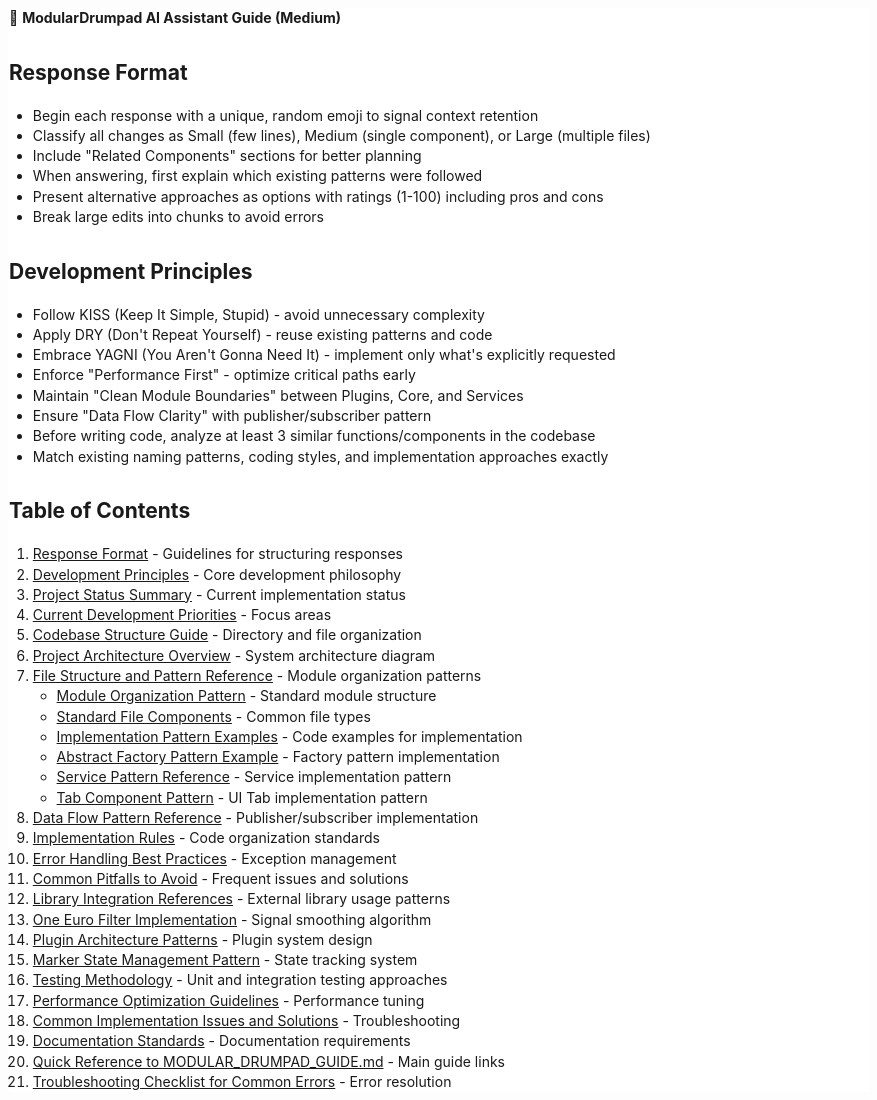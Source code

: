 🎹 **ModularDrumpad AI Assistant Guide (Medium)**

## Response Format
- Begin each response with a unique, random emoji to signal context retention
- Classify all changes as Small (few lines), Medium (single component), or Large (multiple files)
- Include "Related Components" sections for better planning
- When answering, first explain which existing patterns were followed
- Present alternative approaches as options with ratings (1-100) including pros and cons
- Break large edits into chunks to avoid errors

## Development Principles
- Follow KISS (Keep It Simple, Stupid) - avoid unnecessary complexity
- Apply DRY (Don't Repeat Yourself) - reuse existing patterns and code
- Embrace YAGNI (You Aren't Gonna Need It) - implement only what's explicitly requested
- Enforce "Performance First" - optimize critical paths early
- Maintain "Clean Module Boundaries" between Plugins, Core, and Services
- Ensure "Data Flow Clarity" with publisher/subscriber pattern
- Before writing code, analyze at least 3 similar functions/components in the codebase
- Match existing naming patterns, coding styles, and implementation approaches exactly

## Table of Contents
1. [Response Format](#response-format) - Guidelines for structuring responses
2. [Development Principles](#development-principles) - Core development philosophy
3. [Project Status Summary](#project-status-summary) - Current implementation status
4. [Current Development Priorities](#current-development-priorities) - Focus areas
5. [Codebase Structure Guide](#codebase-structure-guide) - Directory and file organization
6. [Project Architecture Overview](#project-architecture-overview) - System architecture diagram
7. [File Structure and Pattern Reference](#file-structure-and-pattern-reference) - Module organization patterns
   - [Module Organization Pattern](#module-organization-pattern) - Standard module structure
   - [Standard File Components](#standard-file-components) - Common file types
   - [Implementation Pattern Examples](#implementation-pattern-examples) - Code examples for implementation
   - [Abstract Factory Pattern Example](#abstract-factory-pattern-example) - Factory pattern implementation
   - [Service Pattern Reference](#service-pattern-reference) - Service implementation pattern
   - [Tab Component Pattern](#tab-component-pattern) - UI Tab implementation pattern
8. [Data Flow Pattern Reference](#data-flow-pattern-reference) - Publisher/subscriber implementation
9. [Implementation Rules](#implementation-rules) - Code organization standards
10. [Error Handling Best Practices](#error-handling-best-practices) - Exception management
11. [Common Pitfalls to Avoid](#common-pitfalls-to-avoid) - Frequent issues and solutions
12. [Library Integration References](#library-integration-references) - External library usage patterns
13. [One Euro Filter Implementation](#one-euro-filter-implementation) - Signal smoothing algorithm
14. [Plugin Architecture Patterns](#plugin-architecture-patterns) - Plugin system design
15. [Marker State Management Pattern](#marker-state-management-pattern) - State tracking system
16. [Testing Methodology](#testing-methodology) - Unit and integration testing approaches
17. [Performance Optimization Guidelines](#performance-optimization-guidelines) - Performance tuning
18. [Common Implementation Issues and Solutions](#common-implementation-issues-and-solutions) - Troubleshooting
19. [Documentation Standards](#documentation-standards) - Documentation requirements
20. [Quick Reference to MODULAR_DRUMPAD_GUIDE.md](#quick-reference-to-modular_drumpad_guidemd) - Main guide links
21. [Troubleshooting Checklist for Common Errors](#troubleshooting-checklist-for-common-errors) - Error resolution
